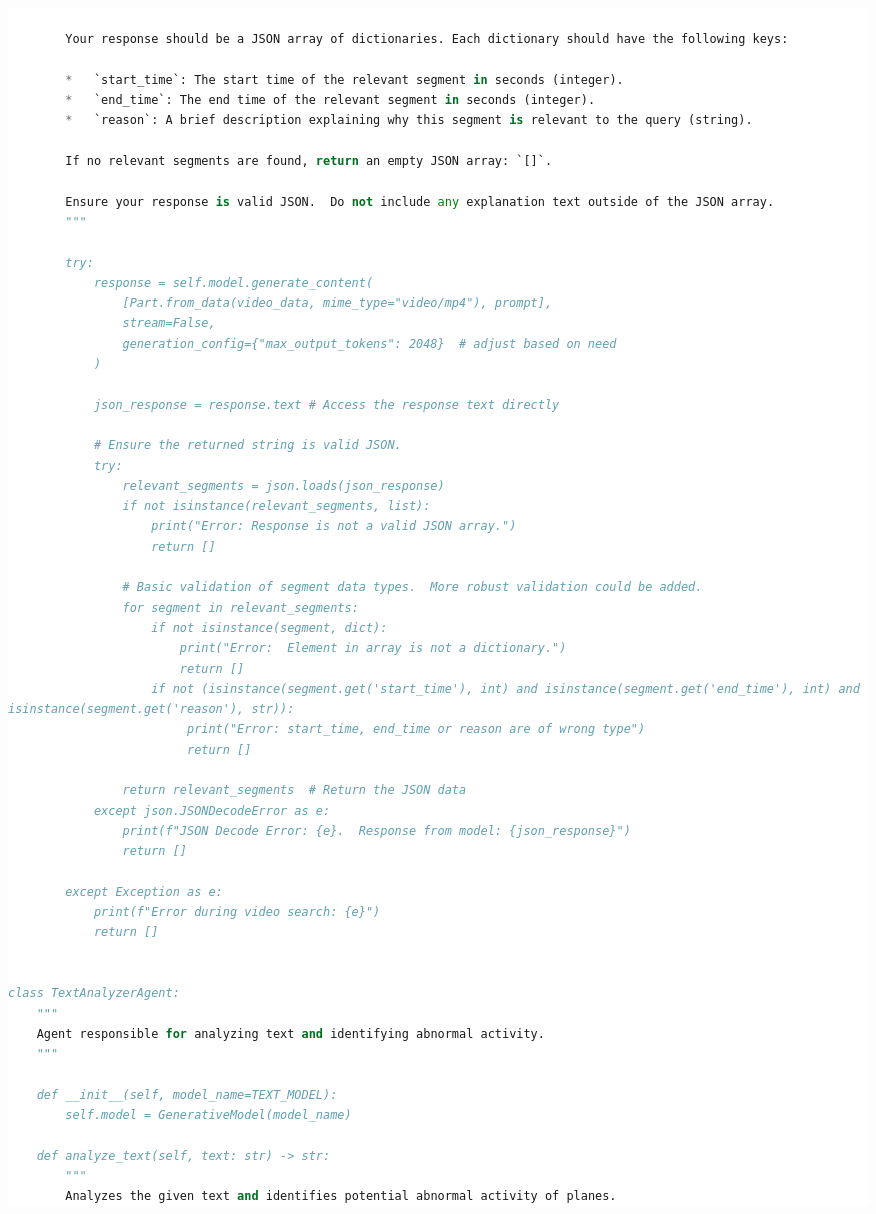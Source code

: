 ```python

        Your response should be a JSON array of dictionaries. Each dictionary should have the following keys:

        *   `start_time`: The start time of the relevant segment in seconds (integer).
        *   `end_time`: The end time of the relevant segment in seconds (integer).
        *   `reason`: A brief description explaining why this segment is relevant to the query (string).

        If no relevant segments are found, return an empty JSON array: `[]`.

        Ensure your response is valid JSON.  Do not include any explanation text outside of the JSON array.
        """

        try:
            response = self.model.generate_content(
                [Part.from_data(video_data, mime_type="video/mp4"), prompt],
                stream=False,
                generation_config={"max_output_tokens": 2048}  # adjust based on need
            )

            json_response = response.text # Access the response text directly

            # Ensure the returned string is valid JSON.
            try:
                relevant_segments = json.loads(json_response)
                if not isinstance(relevant_segments, list):
                    print("Error: Response is not a valid JSON array.")
                    return []

                # Basic validation of segment data types.  More robust validation could be added.
                for segment in relevant_segments:
                    if not isinstance(segment, dict):
                        print("Error:  Element in array is not a dictionary.")
                        return []
                    if not (isinstance(segment.get('start_time'), int) and isinstance(segment.get('end_time'), int) and isinstance(segment.get('reason'), str)):
                         print("Error: start_time, end_time or reason are of wrong type")
                         return []

                return relevant_segments  # Return the JSON data
            except json.JSONDecodeError as e:
                print(f"JSON Decode Error: {e}.  Response from model: {json_response}")
                return []

        except Exception as e:
            print(f"Error during video search: {e}")
            return []


class TextAnalyzerAgent:
    """
    Agent responsible for analyzing text and identifying abnormal activity.
    """

    def __init__(self, model_name=TEXT_MODEL):
        self.model = GenerativeModel(model_name)

    def analyze_text(self, text: str) -> str:
        """
        Analyzes the given text and identifies potential abnormal activity of planes.

```